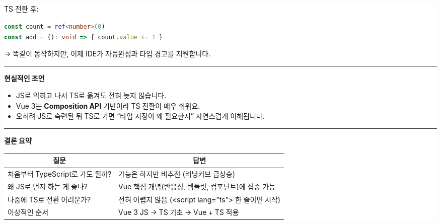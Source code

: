 TS 전환 후:

```typescript
const count = ref<number>(0)
const add = (): void => { count.value += 1 }
```

→ 똑같이 동작하지만, 이제 IDE가 자동완성과 타입 경고를 지원합니다.

---

**현실적인 조언**

- JS로 익히고 나서 TS로 옮겨도 전혀 늦지 않습니다.
- Vue 3는 **Composition API** 기반이라 TS 전환이 매우 쉬워요.
- 오히려 JS로 숙련된 뒤 TS로 가면 “타입 지정이 왜 필요한지” 자연스럽게 이해됩니다.


---

**결론 요약**

|**질문**| **답변**                                    |
|---|-------------------------------------------|
|처음부터 TypeScript로 가도 될까?| 가능은 하지만 비추천 (러닝커브 급상승)                    |
|왜 JS로 먼저 하는 게 좋나?| Vue 핵심 개념(반응성, 템플릿, 컴포넌트)에 집중 가능          |
|나중에 TS로 전환 어려운가?| 전혀 어렵지 않음 (\<script lang="ts"\> 한 줄이면 시작) |
|이상적인 순서| Vue 3 JS → TS 기초 → Vue + TS 적용            |
